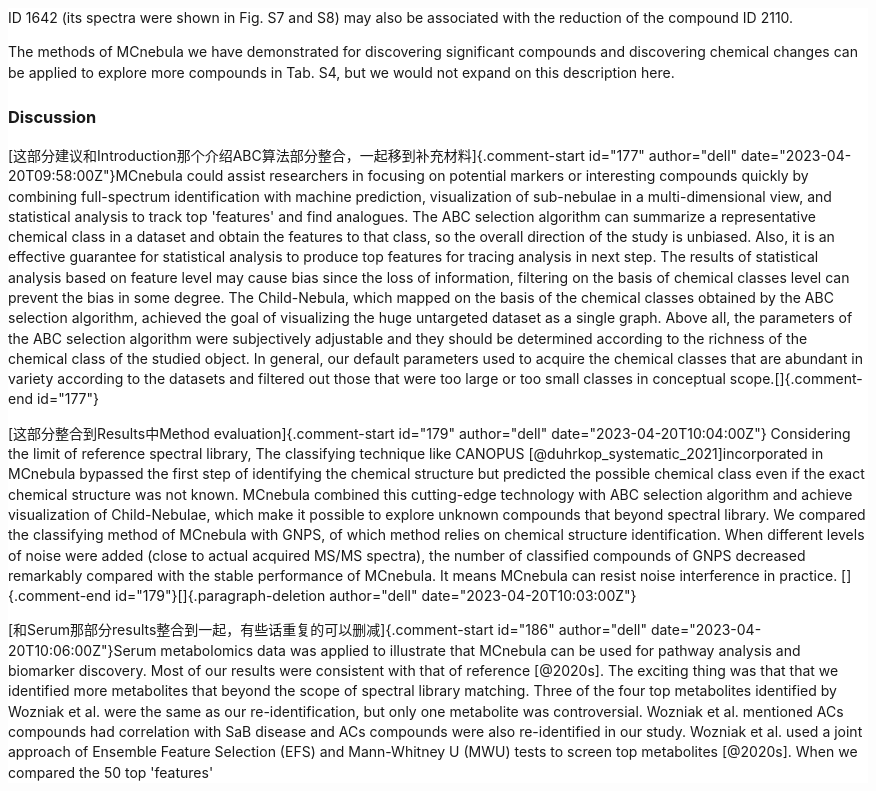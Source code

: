 ID 1642 (its spectra were shown in Fig. S7 and S8) may also be
associated with the reduction of the compound ID 2110.

The methods of MCnebula we have demonstrated for discovering significant
compounds and discovering chemical changes can be applied to explore
more compounds in Tab. S4, but we would not expand on this description
here.

### Discussion

[这部分建议和Introduction那个介绍ABC算法部分整合，一起移到补充材料]{.comment-start
id="177" author="dell" date="2023-04-20T09:58:00Z"}MCnebula could assist
researchers in focusing on potential markers or interesting compounds
quickly by combining full-spectrum identification with machine
prediction, visualization of sub-nebulae in a multi-dimensional view,
and statistical analysis to track top 'features' and find analogues. The
ABC selection algorithm can summarize a representative chemical class in
a dataset and obtain the features to that class, so the overall
direction of the study is unbiased. Also, it is an effective guarantee
for statistical analysis to produce top features for tracing analysis in
next step. The results of statistical analysis based on feature level
may cause bias since the loss of information, filtering on the basis of
chemical classes level can prevent the bias in some degree. The
Child-Nebula, which mapped on the basis of the chemical classes obtained
by the ABC selection algorithm, achieved the goal of visualizing the
huge untargeted dataset as a single graph. Above all, the parameters of
the ABC selection algorithm were subjectively adjustable and they should
be determined according to the richness of the chemical class of the
studied object. In general, our default parameters used to acquire the
chemical classes that are abundant in variety according to the datasets
and filtered out those that were too large or too small classes in
conceptual scope.[]{.comment-end id="177"}

[这部分整合到Results中Method evaluation]{.comment-start id="179"
author="dell" date="2023-04-20T10:04:00Z"}
Considering the limit of reference spectral library, The classifying
technique like CANOPUS [@duhrkop_systematic_2021]incorporated
in MCnebula bypassed the first step of identifying the chemical
structure but predicted the possible chemical class even if the exact
chemical structure was not known. MCnebula combined this cutting-edge
technology with ABC selection algorithm and achieve visualization of
Child-Nebulae, which make it possible to explore unknown compounds that
beyond spectral library. We compared the classifying method of MCnebula
with GNPS, of which method relies on chemical structure identification.
When different levels of noise were added (close to actual acquired
MS/MS spectra),
the number of classified compounds of GNPS decreased remarkably compared
with the stable performance of MCnebula. It means MCnebula can resist noise
interference in practice. []{.comment-end
id="179"}[]{.paragraph-deletion author="dell"
date="2023-04-20T10:03:00Z"}

[和Serum那部分results整合到一起，有些话重复的可以删减]{.comment-start
id="186" author="dell" date="2023-04-20T10:06:00Z"}Serum metabolomics
data was applied to illustrate that MCnebula can be used for pathway
analysis and biomarker discovery. Most of our results were consistent
with that of reference [@2020s]. The exciting thing was that
that we identified more metabolites that beyond the scope of spectral
library matching. Three of the four top metabolites identified by
Wozniak et al. were the same as our re-identification, but only one
metabolite was controversial. Wozniak et al. mentioned ACs compounds had
correlation with SaB disease and ACs compounds were also re-identified
in our study. Wozniak et al. used a joint approach of Ensemble Feature
Selection (EFS) and Mann-Whitney U (MWU) tests to screen top
metabolites [@2020s]. When we compared the 50 top 'features'